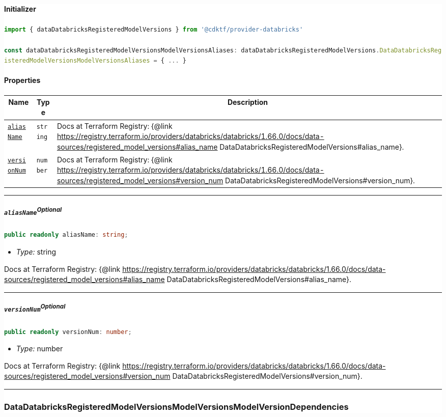 #### Initializer <a name="Initializer" id="@cdktf/provider-databricks.dataDatabricksRegisteredModelVersions.DataDatabricksRegisteredModelVersionsModelVersionsAliases.Initializer"></a>

```typescript
import { dataDatabricksRegisteredModelVersions } from '@cdktf/provider-databricks'

const dataDatabricksRegisteredModelVersionsModelVersionsAliases: dataDatabricksRegisteredModelVersions.DataDatabricksRegisteredModelVersionsModelVersionsAliases = { ... }
```

#### Properties <a name="Properties" id="Properties"></a>

| **Name** | **Type** | **Description** |
| --- | --- | --- |
| <code><a href="#@cdktf/provider-databricks.dataDatabricksRegisteredModelVersions.DataDatabricksRegisteredModelVersionsModelVersionsAliases.property.aliasName">aliasName</a></code> | <code>string</code> | Docs at Terraform Registry: {@link https://registry.terraform.io/providers/databricks/databricks/1.66.0/docs/data-sources/registered_model_versions#alias_name DataDatabricksRegisteredModelVersions#alias_name}. |
| <code><a href="#@cdktf/provider-databricks.dataDatabricksRegisteredModelVersions.DataDatabricksRegisteredModelVersionsModelVersionsAliases.property.versionNum">versionNum</a></code> | <code>number</code> | Docs at Terraform Registry: {@link https://registry.terraform.io/providers/databricks/databricks/1.66.0/docs/data-sources/registered_model_versions#version_num DataDatabricksRegisteredModelVersions#version_num}. |

---

##### `aliasName`<sup>Optional</sup> <a name="aliasName" id="@cdktf/provider-databricks.dataDatabricksRegisteredModelVersions.DataDatabricksRegisteredModelVersionsModelVersionsAliases.property.aliasName"></a>

```typescript
public readonly aliasName: string;
```

- *Type:* string

Docs at Terraform Registry: {@link https://registry.terraform.io/providers/databricks/databricks/1.66.0/docs/data-sources/registered_model_versions#alias_name DataDatabricksRegisteredModelVersions#alias_name}.

---

##### `versionNum`<sup>Optional</sup> <a name="versionNum" id="@cdktf/provider-databricks.dataDatabricksRegisteredModelVersions.DataDatabricksRegisteredModelVersionsModelVersionsAliases.property.versionNum"></a>

```typescript
public readonly versionNum: number;
```

- *Type:* number

Docs at Terraform Registry: {@link https://registry.terraform.io/providers/databricks/databricks/1.66.0/docs/data-sources/registered_model_versions#version_num DataDatabricksRegisteredModelVersions#version_num}.

---

### DataDatabricksRegisteredModelVersionsModelVersionsModelVersionDependencies <a name="DataDatabricksRegisteredModelVersionsModelVersionsModelVersionDependencies" id="@cdktf/provider-databricks.dataDatabricksRegisteredModelVersions.DataDatabricksRegisteredModelVersionsModelVersionsModelVersionDependencies"></a>
